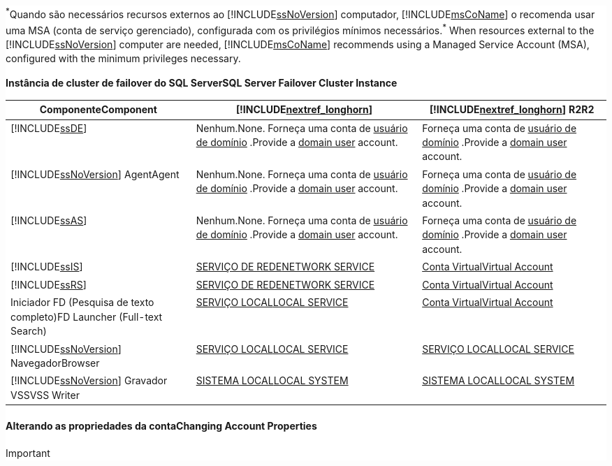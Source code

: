  <span data-ttu-id="00ac5-200"><sup>\*</sup>Quando são necessários recursos externos ao [!INCLUDE[ssNoVersion](../../includes/ssnoversion-md.md)] computador, [!INCLUDE[msCoName](../../includes/msconame-md.md)] o recomenda usar uma MSA (conta de serviço gerenciado), configurada com os privilégios mínimos necessários.</span><span class="sxs-lookup"><span data-stu-id="00ac5-200"><sup>\*</sup> When resources external to the [!INCLUDE[ssNoVersion](../../includes/ssnoversion-md.md)] computer are needed, [!INCLUDE[msCoName](../../includes/msconame-md.md)] recommends using a Managed Service Account (MSA), configured with the minimum privileges necessary.</span></span>  
  
 <span data-ttu-id="00ac5-201">**Instância de cluster de failover do SQL Server**</span><span class="sxs-lookup"><span data-stu-id="00ac5-201">**SQL Server Failover Cluster Instance**</span></span>  
  
|<span data-ttu-id="00ac5-202">Componente</span><span class="sxs-lookup"><span data-stu-id="00ac5-202">Component</span></span>|[!INCLUDE[nextref_longhorn](../../includes/nextref-longhorn-md.md)]|[!INCLUDE[nextref_longhorn](../../includes/nextref-longhorn-md.md)] <span data-ttu-id="00ac5-203">R2</span><span class="sxs-lookup"><span data-stu-id="00ac5-203">R2</span></span>|  
|---------------|------------------------------------|---------------------------------------|  
|[!INCLUDE[ssDE](../../includes/ssde-md.md)]|<span data-ttu-id="00ac5-204">Nenhum.</span><span class="sxs-lookup"><span data-stu-id="00ac5-204">None.</span></span> <span data-ttu-id="00ac5-205">Forneça uma conta de [usuário de domínio](#Domain_User) .</span><span class="sxs-lookup"><span data-stu-id="00ac5-205">Provide a [domain user](#Domain_User) account.</span></span>|<span data-ttu-id="00ac5-206">Forneça uma conta de [usuário de domínio](#Domain_User) .</span><span class="sxs-lookup"><span data-stu-id="00ac5-206">Provide a [domain user](#Domain_User) account.</span></span>|  
|[!INCLUDE[ssNoVersion](../../includes/ssnoversion-md.md)] <span data-ttu-id="00ac5-207">Agent</span><span class="sxs-lookup"><span data-stu-id="00ac5-207">Agent</span></span>|<span data-ttu-id="00ac5-208">Nenhum.</span><span class="sxs-lookup"><span data-stu-id="00ac5-208">None.</span></span> <span data-ttu-id="00ac5-209">Forneça uma conta de [usuário de domínio](#Domain_User) .</span><span class="sxs-lookup"><span data-stu-id="00ac5-209">Provide a [domain user](#Domain_User) account.</span></span>|<span data-ttu-id="00ac5-210">Forneça uma conta de [usuário de domínio](#Domain_User) .</span><span class="sxs-lookup"><span data-stu-id="00ac5-210">Provide a [domain user](#Domain_User) account.</span></span>|  
|[!INCLUDE[ssAS](../../includes/ssas-md.md)]|<span data-ttu-id="00ac5-211">Nenhum.</span><span class="sxs-lookup"><span data-stu-id="00ac5-211">None.</span></span> <span data-ttu-id="00ac5-212">Forneça uma conta de [usuário de domínio](#Domain_User) .</span><span class="sxs-lookup"><span data-stu-id="00ac5-212">Provide a [domain user](#Domain_User) account.</span></span>|<span data-ttu-id="00ac5-213">Forneça uma conta de [usuário de domínio](#Domain_User) .</span><span class="sxs-lookup"><span data-stu-id="00ac5-213">Provide a [domain user](#Domain_User) account.</span></span>|  
|[!INCLUDE[ssIS](../../includes/ssis-md.md)]|[<span data-ttu-id="00ac5-214">SERVIÇO DE REDE</span><span class="sxs-lookup"><span data-stu-id="00ac5-214">NETWORK SERVICE</span></span>](#Network_Service)|[<span data-ttu-id="00ac5-215">Conta Virtual</span><span class="sxs-lookup"><span data-stu-id="00ac5-215">Virtual Account</span></span>](#VA_Desc)|  
|[!INCLUDE[ssRS](../../includes/ssrs.md)]|[<span data-ttu-id="00ac5-216">SERVIÇO DE REDE</span><span class="sxs-lookup"><span data-stu-id="00ac5-216">NETWORK SERVICE</span></span>](#Network_Service)|[<span data-ttu-id="00ac5-217">Conta Virtual</span><span class="sxs-lookup"><span data-stu-id="00ac5-217">Virtual Account</span></span>](#VA_Desc)|  
|<span data-ttu-id="00ac5-218">Iniciador FD (Pesquisa de texto completo)</span><span class="sxs-lookup"><span data-stu-id="00ac5-218">FD Launcher (Full-text Search)</span></span>|[<span data-ttu-id="00ac5-219">SERVIÇO LOCAL</span><span class="sxs-lookup"><span data-stu-id="00ac5-219">LOCAL SERVICE</span></span>](#Local_Service)|[<span data-ttu-id="00ac5-220">Conta Virtual</span><span class="sxs-lookup"><span data-stu-id="00ac5-220">Virtual Account</span></span>](#VA_Desc)|  
|[!INCLUDE[ssNoVersion](../../includes/ssnoversion-md.md)] <span data-ttu-id="00ac5-221">Navegador</span><span class="sxs-lookup"><span data-stu-id="00ac5-221">Browser</span></span>|[<span data-ttu-id="00ac5-222">SERVIÇO LOCAL</span><span class="sxs-lookup"><span data-stu-id="00ac5-222">LOCAL SERVICE</span></span>](#Local_Service)|[<span data-ttu-id="00ac5-223">SERVIÇO LOCAL</span><span class="sxs-lookup"><span data-stu-id="00ac5-223">LOCAL SERVICE</span></span>](#Local_Service)|  
|[!INCLUDE[ssNoVersion](../../includes/ssnoversion-md.md)] <span data-ttu-id="00ac5-224">Gravador VSS</span><span class="sxs-lookup"><span data-stu-id="00ac5-224">VSS Writer</span></span>|[<span data-ttu-id="00ac5-225">SISTEMA LOCAL</span><span class="sxs-lookup"><span data-stu-id="00ac5-225">LOCAL SYSTEM</span></span>](#Local_System)|[<span data-ttu-id="00ac5-226">SISTEMA LOCAL</span><span class="sxs-lookup"><span data-stu-id="00ac5-226">LOCAL SYSTEM</span></span>](#Local_System)|  
  
####  <a name="changing-account-properties"></a><a name="Changing_Accounts"></a> <span data-ttu-id="00ac5-227">Alterando as propriedades da conta</span><span class="sxs-lookup"><span data-stu-id="00ac5-227">Changing Account Properties</span></span>  
  
> [!IMPORTANT]